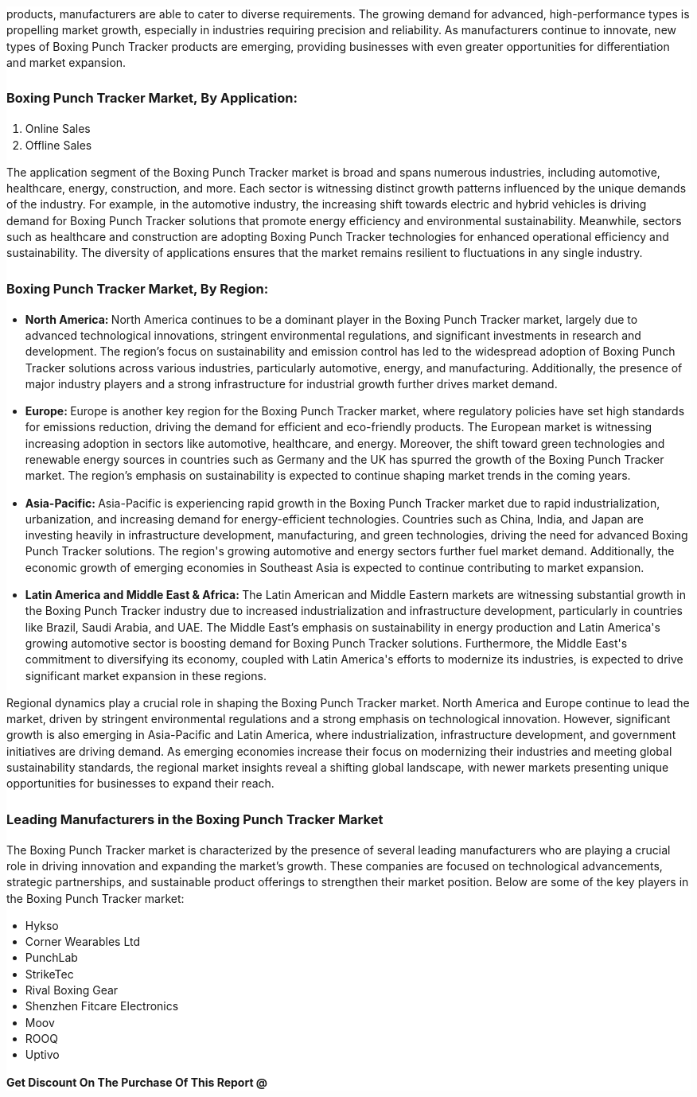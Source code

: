 products, manufacturers are able to cater to diverse requirements. The growing demand for advanced, high-performance types is propelling market growth, especially in industries requiring precision and reliability. As manufacturers continue to innovate, new types of Boxing Punch Tracker products are emerging, providing businesses with even greater opportunities for differentiation and market expansion.</p><h3>Boxing Punch Tracker Market,&nbsp;By Application:</h3><ol><li>Online Sales<li> Offline Sales</li></ol><p>The application segment of the Boxing Punch Tracker market is broad and spans numerous industries, including automotive, healthcare, energy, construction, and more. Each sector is witnessing distinct growth patterns influenced by the unique demands of the industry. For example, in the automotive industry, the increasing shift towards electric and hybrid vehicles is driving demand for Boxing Punch Tracker solutions that promote energy efficiency and environmental sustainability. Meanwhile, sectors such as healthcare and construction are adopting Boxing Punch Tracker technologies for enhanced operational efficiency and sustainability. The diversity of applications ensures that the market remains resilient to fluctuations in any single industry.</p><h3>Boxing Punch Tracker Market, By Region:</h3><ul><li><p><strong>North America:&nbsp;</strong>North America continues to be a dominant player in the Boxing Punch Tracker market, largely due to advanced technological innovations, stringent environmental regulations, and significant investments in research and development. The region&rsquo;s focus on sustainability and emission control has led to the widespread adoption of Boxing Punch Tracker solutions across various industries, particularly automotive, energy, and manufacturing. Additionally, the presence of major industry players and a strong infrastructure for industrial growth further drives market demand.</p></li><li><p><strong><strong>Europe:&nbsp;</strong></strong>Europe is another key region for the Boxing Punch Tracker market, where regulatory policies have set high standards for emissions reduction, driving the demand for efficient and eco-friendly products. The European market is witnessing increasing adoption in sectors like automotive, healthcare, and energy. Moreover, the shift toward green technologies and renewable energy sources in countries such as Germany and the UK has spurred the growth of the Boxing Punch Tracker market. The region&rsquo;s emphasis on sustainability is expected to continue shaping market trends in the coming years.</p></li><li><p><strong><strong>Asia-Pacific:&nbsp;</strong></strong>Asia-Pacific is experiencing rapid growth in the Boxing Punch Tracker market due to rapid industrialization, urbanization, and increasing demand for energy-efficient technologies. Countries such as China, India, and Japan are investing heavily in infrastructure development, manufacturing, and green technologies, driving the need for advanced Boxing Punch Tracker solutions. The region's growing automotive and energy sectors further fuel market demand. Additionally, the economic growth of emerging economies in Southeast Asia is expected to continue contributing to market expansion.</p></li><li><p><strong><strong>Latin America and Middle East &amp; Africa:&nbsp;</strong></strong>The Latin American and Middle Eastern markets are witnessing substantial growth in the Boxing Punch Tracker industry due to increased industrialization and infrastructure development, particularly in countries like Brazil, Saudi Arabia, and UAE. The Middle East&rsquo;s emphasis on sustainability in energy production and Latin America's growing automotive sector is boosting demand for Boxing Punch Tracker solutions. Furthermore, the Middle East's commitment to diversifying its economy, coupled with Latin America's efforts to modernize its industries, is expected to drive significant market expansion in these regions.</p></li></ul><p>Regional dynamics play a crucial role in shaping the Boxing Punch Tracker market. North America and Europe continue to lead the market, driven by stringent environmental regulations and a strong emphasis on technological innovation. However, significant growth is also emerging in Asia-Pacific and Latin America, where industrialization, infrastructure development, and government initiatives are driving demand. As emerging economies increase their focus on modernizing their industries and meeting global sustainability standards, the regional market insights reveal a shifting global landscape, with newer markets presenting unique opportunities for businesses to expand their reach.</p><h3><strong>Leading Manufacturers in the Boxing Punch Tracker Market</strong></h3><p>The Boxing Punch Tracker market is characterized by the presence of several leading manufacturers who are playing a crucial role in driving innovation and expanding the market&rsquo;s growth. These companies are focused on technological advancements, strategic partnerships, and sustainable product offerings to strengthen their market position. Below are some of the key players in the Boxing Punch Tracker market:</p></div><div class="article-main__content" data-test-id="publishing-text-block"><ul><li><span class="">Hykso<li>Corner Wearables Ltd<li>PunchLab<li>StrikeTec<li>Rival Boxing Gear<li>Shenzhen Fitcare Electronics<li>Moov<li>ROOQ<li>Uptivo</span></li></ul></div><div class="article-main__content" data-test-id="publishing-text-block"><p><span class="font-[700]"><strong>Get Discount On The Purchase Of This Report @</strong>